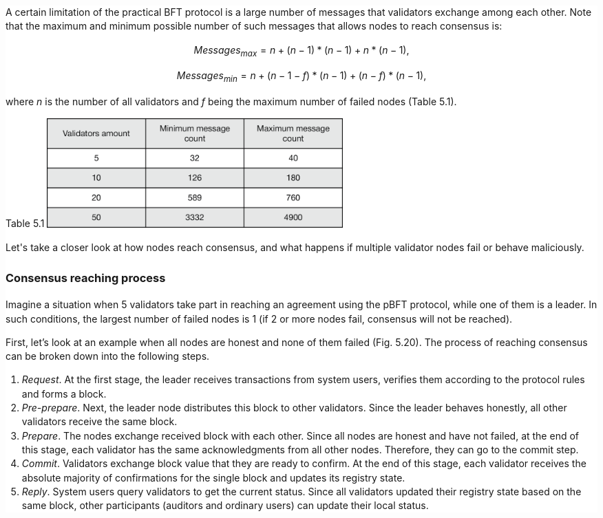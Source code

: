 A certain limitation of the practical BFT protocol is a large number of messages that validators exchange among each other. Note that the maximum and minimum possible number of such messages that allows nodes to reach consensus is:

$$Messages_{max} = n + (n − 1) * (n − 1) + n * (n − 1),$$

$$Messages_{min} = n + (n − 1 − f) * (n − 1) + (n − f) * (n − 1),$$

where $n$ is the number of all validators and *f* being the maximum number of failed nodes (Table 5.1).

Table 5.1
<img width="50%" alt="Table 5.1" src="/resources/img/volume-2/5.3-BFT-class-algorithms/Table-5.1.png"/> 

Let's take a closer look at how nodes reach consensus, and what happens if multiple validator nodes fail or behave maliciously.

### Consensus reaching process

Imagine a situation when 5 validators take part in reaching an agreement using the pBFT protocol, while one of them is a leader. In such conditions, the largest number of failed nodes is 1 (if 2 or more nodes fail, consensus will not be reached).

First, let’s look at an example when all nodes are honest and none of them failed (Fig. 5.20). The process of reaching consensus can be broken down into the following steps.

1. *Request*. At the first stage, the leader receives transactions from system users, verifies them according to the protocol rules and forms a block.
2. *Pre-prepare*. Next, the leader node distributes this block to other validators. Since the leader behaves honestly, all other validators receive the same block.
3. *Prepare*. The nodes exchange received block with each other. Since all nodes are honest and have not failed, at the end of this stage, each validator has the same acknowledgments from all other nodes. Therefore, they can go to the commit step.
4. *Commit*. Validators exchange block value that they are ready to confirm. At the end of this stage, each validator receives the absolute majority of confirmations for the single block and updates its registry state.
5. *Reply*. System users query validators to get the current status. Since all validators updated their registry state based on the same block, other participants (auditors and ordinary users) can update their local status.
